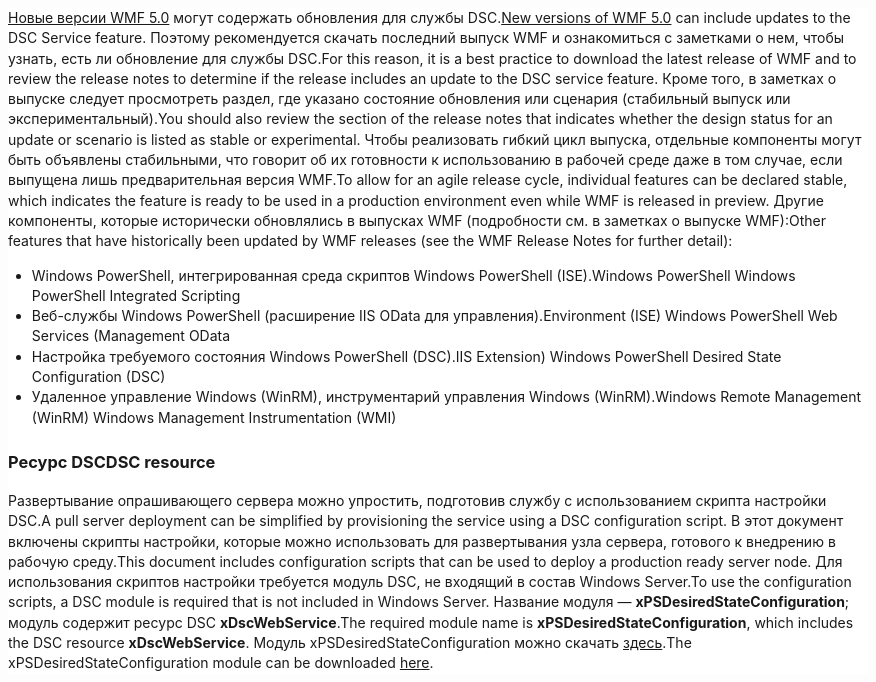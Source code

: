 <span data-ttu-id="9ba88-152">[Новые версии WMF 5.0](https://www.microsoft.com/download/details.aspx?id=54616) могут содержать обновления для службы DSC.</span><span class="sxs-lookup"><span data-stu-id="9ba88-152">[New versions of WMF 5.0](https://www.microsoft.com/download/details.aspx?id=54616) can include updates to the DSC Service feature.</span></span> <span data-ttu-id="9ba88-153">Поэтому рекомендуется скачать последний выпуск WMF и ознакомиться с заметками о нем, чтобы узнать, есть ли обновление для службы DSC.</span><span class="sxs-lookup"><span data-stu-id="9ba88-153">For this reason, it is a best practice to download the latest release of WMF and to review the release notes to determine if the release includes an update to the DSC service feature.</span></span> <span data-ttu-id="9ba88-154">Кроме того, в заметках о выпуске следует просмотреть раздел, где указано состояние обновления или сценария (стабильный выпуск или экспериментальный).</span><span class="sxs-lookup"><span data-stu-id="9ba88-154">You should also review the section of the release notes that indicates whether the design status for an update or scenario is listed as stable or experimental.</span></span> <span data-ttu-id="9ba88-155">Чтобы реализовать гибкий цикл выпуска, отдельные компоненты могут быть объявлены стабильными, что говорит об их готовности к использованию в рабочей среде даже в том случае, если выпущена лишь предварительная версия WMF.</span><span class="sxs-lookup"><span data-stu-id="9ba88-155">To allow for an agile release cycle, individual features can be declared stable, which indicates the feature is ready to be used in a production environment even while WMF is released in preview.</span></span> <span data-ttu-id="9ba88-156">Другие компоненты, которые исторически обновлялись в выпусках WMF (подробности см. в заметках о выпуске WMF):</span><span class="sxs-lookup"><span data-stu-id="9ba88-156">Other features that have historically been updated by WMF releases (see the WMF Release Notes for further detail):</span></span>

- <span data-ttu-id="9ba88-157">Windows PowerShell, интегрированная среда скриптов Windows PowerShell (ISE).</span><span class="sxs-lookup"><span data-stu-id="9ba88-157">Windows PowerShell Windows PowerShell Integrated Scripting</span></span>
- <span data-ttu-id="9ba88-158">Веб-службы Windows PowerShell (расширение IIS OData для управления).</span><span class="sxs-lookup"><span data-stu-id="9ba88-158">Environment (ISE) Windows PowerShell Web Services (Management OData</span></span>
- <span data-ttu-id="9ba88-159">Настройка требуемого состояния Windows PowerShell (DSC).</span><span class="sxs-lookup"><span data-stu-id="9ba88-159">IIS Extension)  Windows PowerShell Desired State Configuration (DSC)</span></span>
- <span data-ttu-id="9ba88-160">Удаленное управление Windows (WinRM), инструментарий управления Windows (WinRM).</span><span class="sxs-lookup"><span data-stu-id="9ba88-160">Windows Remote Management (WinRM) Windows Management Instrumentation (WMI)</span></span>

### <a name="dsc-resource"></a><span data-ttu-id="9ba88-161">Ресурс DSC</span><span class="sxs-lookup"><span data-stu-id="9ba88-161">DSC resource</span></span>

<span data-ttu-id="9ba88-162">Развертывание опрашивающего сервера можно упростить, подготовив службу с использованием скрипта настройки DSC.</span><span class="sxs-lookup"><span data-stu-id="9ba88-162">A pull server deployment can be simplified by provisioning the service using a DSC configuration script.</span></span> <span data-ttu-id="9ba88-163">В этот документ включены скрипты настройки, которые можно использовать для развертывания узла сервера, готового к внедрению в рабочую среду.</span><span class="sxs-lookup"><span data-stu-id="9ba88-163">This document includes configuration scripts that can be used to deploy a production ready server node.</span></span> <span data-ttu-id="9ba88-164">Для использования скриптов настройки требуется модуль DSC, не входящий в состав Windows Server.</span><span class="sxs-lookup"><span data-stu-id="9ba88-164">To use the configuration scripts, a DSC module is required that is not included in Windows Server.</span></span> <span data-ttu-id="9ba88-165">Название модуля — **xPSDesiredStateConfiguration**; модуль содержит ресурс DSC **xDscWebService**.</span><span class="sxs-lookup"><span data-stu-id="9ba88-165">The required module name is **xPSDesiredStateConfiguration**, which includes the DSC resource **xDscWebService**.</span></span> <span data-ttu-id="9ba88-166">Модуль xPSDesiredStateConfiguration можно скачать [здесь](https://github.com/dsccommunity/xPSDesiredStateConfiguration).</span><span class="sxs-lookup"><span data-stu-id="9ba88-166">The xPSDesiredStateConfiguration module can be downloaded [here](https://github.com/dsccommunity/xPSDesiredStateConfiguration).</span></span>
